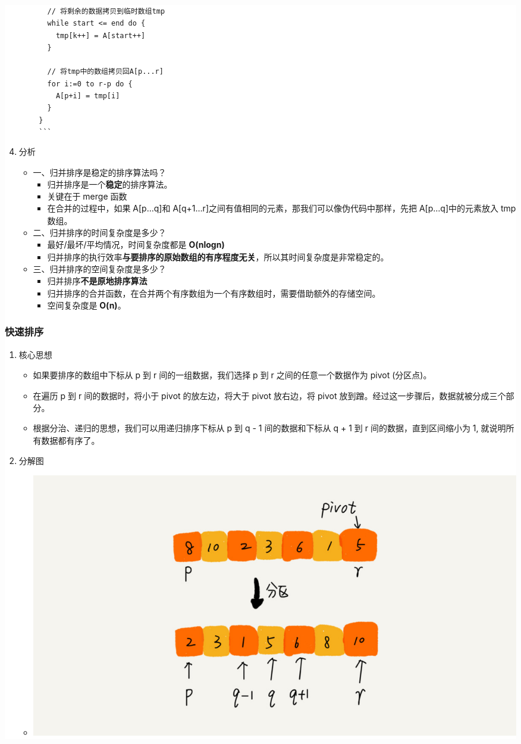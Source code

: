               // 将剩余的数据拷贝到临时数组tmp
              while start <= end do {
                tmp[k++] = A[start++]
              }
              
              // 将tmp中的数组拷贝回A[p...r]
              for i:=0 to r-p do {
                A[p+i] = tmp[i]
              }
            }
            ```

4.  分析

    -   一、归并排序是稳定的排序算法吗？
        -   归并排序是一个**稳定**的排序算法。
        -   关键在于 merge 函数
        -   在合并的过程中，如果 A[p…q]和 A[q+1…r]之间有值相同的元素，那我们可以像伪代码中那样，先把 A[p…q]中的元素放入 tmp 数组。
    -   二、归并排序的时间复杂度是多少？
        -   最好/最坏/平均情况，时间复杂度都是 **O(nlogn)**
        -   归并排序的执行效率**与要排序的原始数组的有序程度无关**，所以其时间复杂度是非常稳定的。
    -   三、归并排序的空间复杂度是多少？
        -   归并排序**不是原地排序算法**
        -   归并排序的合并函数，在合并两个有序数组为一个有序数组时，需要借助额外的存储空间。
        -   空间复杂度是 **O(n)**。

### 快速排序

1.  核心思想

    -   如果要排序的数组中下标从 p 到 r 间的一组数据，我们选择 p 到 r 之间的任意一个数据作为 pivot (分区点)。

    -   在遍历 p 到 r 间的数据时，将小于 pivot 的放左边，将大于 pivot 放右边，将 pivot 放到蹭。经过这一步骤后，数据就被分成三个部分。
    -   根据分治、递归的思想，我们可以用递归排序下标从 p 到 q - 1 间的数据和下标从 q + 1 到 r 间的数据，直到区间缩小为 1, 就说明所有数据都有序了。

2.  分解图

    -   ![img](imgs/4d892c3a2e08a17f16097d07ea088a81.jpg)
